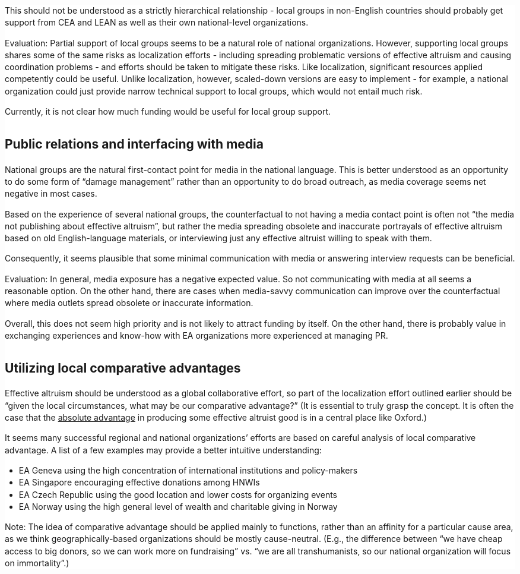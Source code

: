 This should not be understood as a strictly hierarchical relationship - local groups in non-English countries should probably get support from CEA and LEAN as well as their own national-level organizations.

Evaluation: Partial support of local groups seems to be a natural role of national organizations. However, supporting local groups shares some of the same risks as localization efforts - including spreading problematic versions of effective altruism and causing coordination problems - and efforts should be taken to mitigate these risks. Like localization, significant resources applied competently could be useful. Unlike localization, however, scaled-down versions are easy to implement - for example, a national organization could just provide narrow technical support to local groups, which would not entail much risk.

Currently, it is not clear how much funding would be useful for local group support.

## Public relations and interfacing with media

National groups are the natural first-contact point for media in the national language. This is better understood as an opportunity to do some form of “damage management” rather than an opportunity to do broad outreach, as media coverage seems net negative in most cases.

Based on the experience of several national groups, the counterfactual to not having a media contact point is often not “the media not publishing about effective altruism”, but rather the media spreading obsolete and inaccurate portrayals of effective altruism based on old English-language materials, or interviewing just any effective altruist willing to speak with them.

Consequently, it seems plausible that some minimal communication with media or answering interview requests can be beneficial.

Evaluation: In general, media exposure has a negative expected value. So not communicating with media at all seems a reasonable option. On the other hand, there are cases when media-savvy communication can improve over the counterfactual where media outlets spread obsolete or inaccurate information.

Overall, this does not seem high priority and is not likely to attract funding by itself. On the other hand, there is probably value in exchanging experiences and know-how with EA organizations more experienced at managing PR.

## Utilizing local comparative advantages

Effective altruism should be understood as a global collaborative effort, so part of the localization effort outlined earlier should be “given the local circumstances, what may be our comparative advantage?” (It is essential to truly grasp the concept. It is often the case that the [absolute advantage](https://en.wikipedia.org/wiki/Absolute_advantage) in producing some effective altruist good is in a central place like Oxford.)

It seems many successful regional and national organizations’ efforts are based on careful analysis of local comparative advantage. A list of a few examples may provide a better intuitive understanding:

* EA Geneva using the high concentration of international institutions and policy-makers
* EA Singapore encouraging effective donations among HNWIs
* EA Czech Republic using the good location and lower costs for organizing events
* EA Norway using the high general level of wealth and charitable giving in Norway

Note: The idea of comparative advantage should be applied mainly to functions, rather than an affinity for a particular cause area, as we think geographically-based organizations should be mostly cause-neutral. (E.g., the difference between “we have cheap access to big donors, so we can work more on fundraising” vs. “we are all transhumanists, so our national organization will focus on immortality”.)
